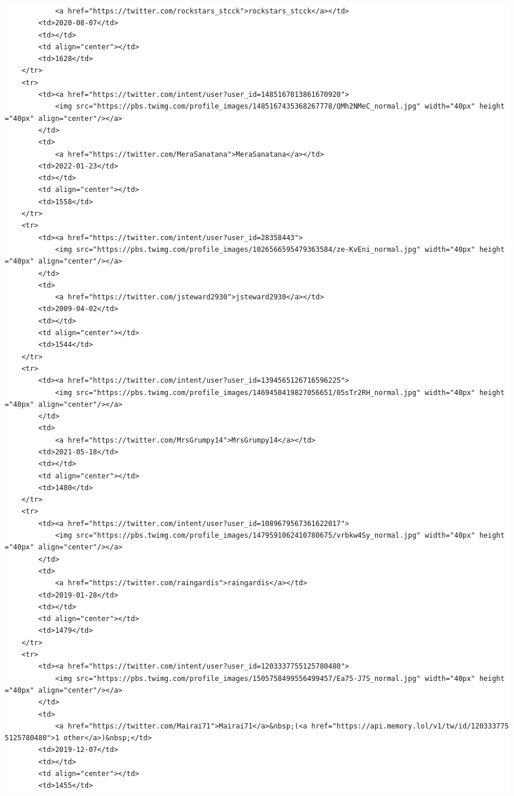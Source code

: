                 <a href="https://twitter.com/rockstars_stcck">rockstars_stcck</a></td>
            <td>2020-08-07</td>
            <td></td>
            <td align="center"></td>
            <td>1628</td>
        </tr>
        <tr>
            <td><a href="https://twitter.com/intent/user?user_id=1485167013861670920">
                <img src="https://pbs.twimg.com/profile_images/1485167435368267778/QMh2NMeC_normal.jpg" width="40px" height="40px" align="center"/></a>
            </td>
            <td>
                <a href="https://twitter.com/MeraSanatana">MeraSanatana</a></td>
            <td>2022-01-23</td>
            <td></td>
            <td align="center"></td>
            <td>1558</td>
        </tr>
        <tr>
            <td><a href="https://twitter.com/intent/user?user_id=28358443">
                <img src="https://pbs.twimg.com/profile_images/1026566595479363584/ze-KvEni_normal.jpg" width="40px" height="40px" align="center"/></a>
            </td>
            <td>
                <a href="https://twitter.com/jsteward2930">jsteward2930</a></td>
            <td>2009-04-02</td>
            <td></td>
            <td align="center"></td>
            <td>1544</td>
        </tr>
        <tr>
            <td><a href="https://twitter.com/intent/user?user_id=1394565126716596225">
                <img src="https://pbs.twimg.com/profile_images/1469450419827056651/05sTr2RH_normal.jpg" width="40px" height="40px" align="center"/></a>
            </td>
            <td>
                <a href="https://twitter.com/MrsGrumpy14">MrsGrumpy14</a></td>
            <td>2021-05-18</td>
            <td></td>
            <td align="center"></td>
            <td>1480</td>
        </tr>
        <tr>
            <td><a href="https://twitter.com/intent/user?user_id=1089679567361622017">
                <img src="https://pbs.twimg.com/profile_images/1479591062410780675/vrbkw4Sy_normal.jpg" width="40px" height="40px" align="center"/></a>
            </td>
            <td>
                <a href="https://twitter.com/raingardis">raingardis</a></td>
            <td>2019-01-28</td>
            <td></td>
            <td align="center"></td>
            <td>1479</td>
        </tr>
        <tr>
            <td><a href="https://twitter.com/intent/user?user_id=1203337755125780480">
                <img src="https://pbs.twimg.com/profile_images/1505758499556499457/Ea75-J7S_normal.jpg" width="40px" height="40px" align="center"/></a>
            </td>
            <td>
                <a href="https://twitter.com/Mairai71">Mairai71</a>&nbsp;(<a href="https://api.memory.lol/v1/tw/id/1203337755125780480">1 other</a>)&nbsp;</td>
            <td>2019-12-07</td>
            <td></td>
            <td align="center"></td>
            <td>1455</td>